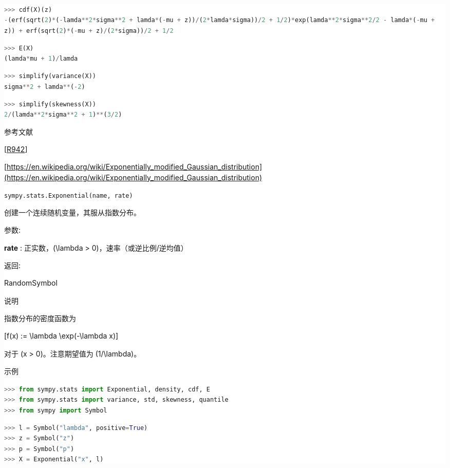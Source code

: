 ```py
>>> cdf(X)(z)
-(erf(sqrt(2)*(-lamda**2*sigma**2 + lamda*(-mu + z))/(2*lamda*sigma))/2 + 1/2)*exp(lamda**2*sigma**2/2 - lamda*(-mu + z)) + erf(sqrt(2)*(-mu + z)/(2*sigma))/2 + 1/2 
```

```py
>>> E(X)
(lamda*mu + 1)/lamda 
```

```py
>>> simplify(variance(X))
sigma**2 + lamda**(-2) 
```

```py
>>> simplify(skewness(X))
2/(lamda**2*sigma**2 + 1)**(3/2) 
```

参考文献

[[R942](#id47)]

[https://en.wikipedia.org/wiki/Exponentially_modified_Gaussian_distribution](https://en.wikipedia.org/wiki/Exponentially_modified_Gaussian_distribution)

```py
sympy.stats.Exponential(name, rate)
```

创建一个连续随机变量，其服从指数分布。

参数:

**rate** : 正实数，\(\lambda > 0\)，速率（或逆比例/逆均值）

返回:

RandomSymbol

说明

指数分布的密度函数为

\[f(x) := \lambda \exp(-\lambda x)\]

对于 \(x > 0\)。注意期望值为 \(1/\lambda\)。

示例

```py
>>> from sympy.stats import Exponential, density, cdf, E
>>> from sympy.stats import variance, std, skewness, quantile
>>> from sympy import Symbol 
```

```py
>>> l = Symbol("lambda", positive=True)
>>> z = Symbol("z")
>>> p = Symbol("p")
>>> X = Exponential("x", l) 
```
